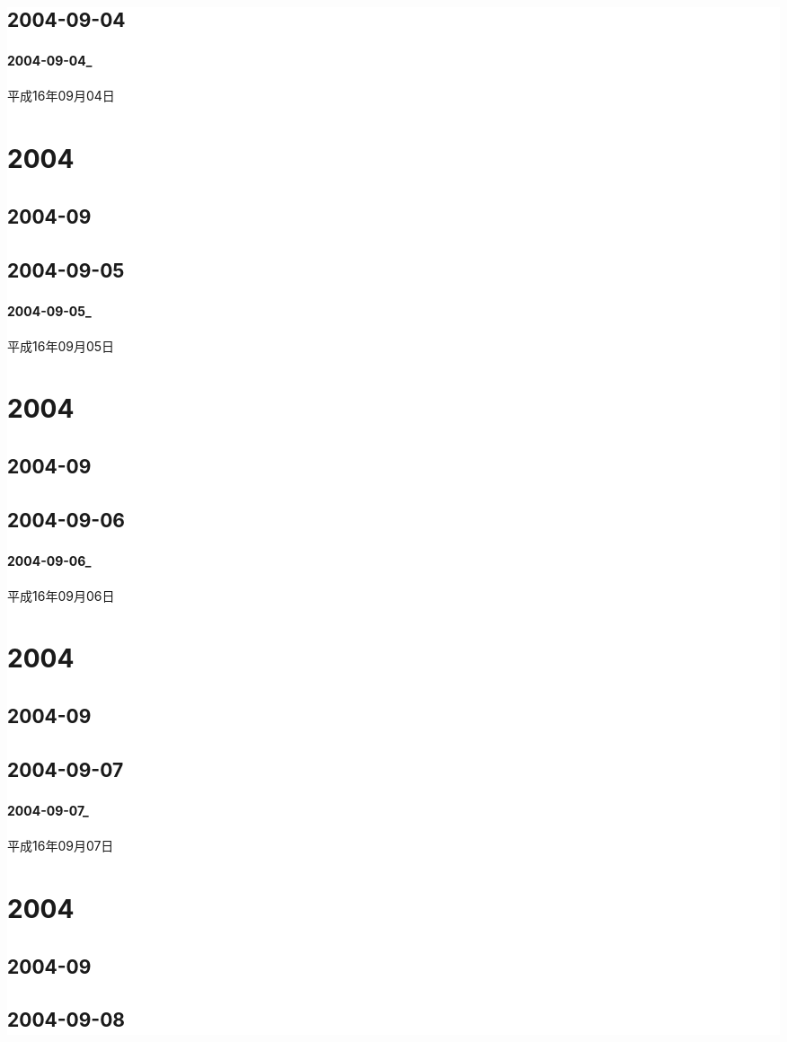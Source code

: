 ## 2004-09-04

#### 2004-09-04_

平成16年09月04日


# 2004

## 2004-09

## 2004-09-05

#### 2004-09-05_

平成16年09月05日


# 2004

## 2004-09

## 2004-09-06

#### 2004-09-06_

平成16年09月06日


# 2004

## 2004-09

## 2004-09-07

#### 2004-09-07_

平成16年09月07日


# 2004

## 2004-09

## 2004-09-08
